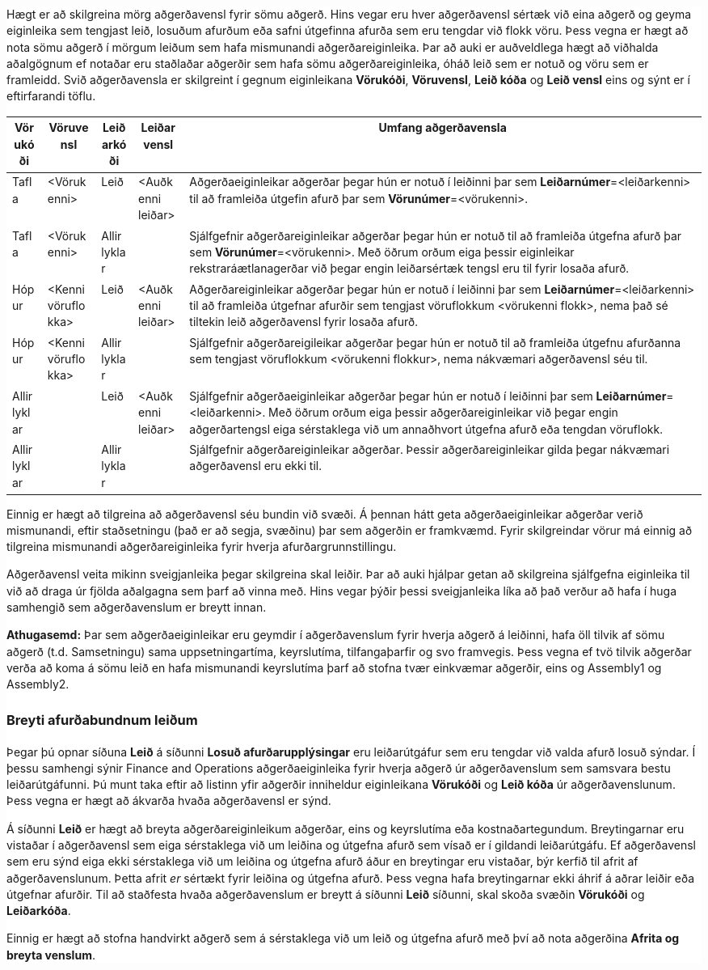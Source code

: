 Hægt er að skilgreina mörg aðgerðavensl fyrir sömu aðgerð. Hins vegar eru hver aðgerðavensl sértæk við eina aðgerð og geyma eiginleika sem tengjast leið, losuðum afurðum eða safni útgefinna afurða sem eru tengdar við flokk vöru. Þess vegna er hægt að nota sömu aðgerð í mörgum leiðum sem hafa mismunandi aðgerðareiginleika. Þar að auki er auðveldlega hægt að viðhalda aðalgögnum ef notaðar eru staðlaðar aðgerðir sem hafa sömu aðgerðareiginleika, óháð leið sem er notuð og vöru sem er framleidd. Svið aðgerðavensla er skilgreint í gegnum eiginleikana **Vörukóði**, **Vöruvensl**, **Leið kóða** og **Leið vensl** eins og sýnt er í eftirfarandi töflu.

| Vörukóði | Vöruvensl         | Leiðarkóði | Leiðarvensl   | Umfang aðgerðavensla                                                                                                                                                                                                                                                                              |
|-----------|-----------------------|------------|------------------|--------------------------------------------------------------------------------------------------------------------------------------------------------------------------------------------------------------------------------------------------------------------------------------------------------------|
| Tafla     | &lt;Vörukenni&gt;       | Leið      | &lt;Auðkenni leiðar&gt; | Aðgerðaeiginleikar aðgerðar þegar hún er notuð í leiðinni þar sem **Leiðarnúmer**=&lt;leiðarkenni&gt; til að framleiða útgefin afurð þar sem **Vörunúmer**=&lt;vörukenni&gt;.                                                                                                                        |
| Tafla     | &lt;Vörukenni&gt;       | Allir lyklar        |                  | Sjálfgefnir aðgerðareiginleikar aðgerðar þegar hún er notuð til að framleiða útgefna afurð þar sem **Vörunúmer**=&lt;vörukenni&gt;. Með öðrum orðum eiga þessir eiginleikar rekstraráætlanagerðar við þegar engin leiðarsértæk tengsl eru til fyrir losaða afurð.                                     |
| Hópur     | &lt;Kenni vöruflokka&gt; | Leið      | &lt;Auðkenni leiðar&gt; | Aðgerðareiginleikar aðgerðar þegar hún er notuð í leiðinni þar sem **Leiðarnúmer**=&lt;leiðarkenni&gt; til að framleiða útgefnar afurðir sem tengjast vöruflokkum &lt;vörukenni flokk&gt;, nema það sé tiltekin leið aðgerðavensl fyrir losaða afurð.                         |
| Hópur     | &lt;Kenni vöruflokka&gt; | Allir lyklar        |                  | Sjálfgefnir aðgerðareigileikar aðgerðar þegar hún er notuð til að framleiða útgefnu afurðanna sem tengjast vöruflokkum &lt;vörukenni flokkur&gt;, nema nákvæmari aðgerðavensl séu til.                                                                                                  |
| Allir lyklar       |                       | Leið      | &lt;Auðkenni leiðar&gt; | Sjálfgefnir aðgerðaeiginleikar aðgerðar þegar hún er notuð í leiðinni þar sem **Leiðarnúmer**=&lt;leiðarkenni&gt;. Með öðrum orðum eiga þessir aðgerðareiginleikar við þegar engin aðgerðartengsl eiga sérstaklega við um annaðhvort útgefna afurð eða tengdan vöruflokk. |
| Allir lyklar       |                       | Allir lyklar        |                  | Sjálfgefnir aðgerðareiginleikar aðgerðar. Þessir aðgerðareiginleikar gilda þegar nákvæmari aðgerðavensl eru ekki til.                                                                                                                                                                |

Einnig er hægt að tilgreina að aðgerðavensl séu bundin við svæði. Á þennan hátt geta aðgerðaeiginleikar aðgerðar verið mismunandi, eftir staðsetningu (það er að segja, svæðinu) þar sem aðgerðin er framkvæmd. Fyrir skilgreindar vörur má einnig að tilgreina mismunandi aðgerðareiginleika fyrir hverja afurðargrunnstillingu.  

Aðgerðavensl veita mikinn sveigjanleika þegar skilgreina skal leiðir. Þar að auki hjálpar getan að skilgreina sjálfgefna eiginleika til við að draga úr fjölda aðalgagna sem þarf að vinna með. Hins vegar þýðir þessi sveigjanleika líka að það verður að hafa í huga samhengið sem aðgerðavenslum er breytt innan.  

**Athugasemd:** Þar sem aðgerðaeiginleikar eru geymdir í aðgerðavenslum fyrir hverja aðgerð á leiðinni, hafa öll tilvik af sömu aðgerð (t.d. Samsetningu) sama uppsetningartíma, keyrslutíma, tilfangaþarfir og svo framvegis. Þess vegna ef tvö tilvik aðgerðar verða að koma á sömu leið en hafa mismunandi keyrslutíma þarf að stofna tvær einkvæmar aðgerðir, eins og Assembly1 og Assembly2.

### <a name="modifying-product-specific-routes"></a>Breyti afurðabundnum leiðum

Þegar þú opnar síðuna **Leið** á síðunni **Losuð afurðarupplýsingar** eru leiðarútgáfur sem eru tengdar við valda afurð losuð sýndar. Í þessu samhengi sýnir Finance and Operations aðgerðaeiginleika fyrir hverja aðgerð úr aðgerðavenslum sem samsvara bestu leiðarútgáfunni. Þú munt taka eftir að listinn yfir aðgerðir inniheldur eiginleikana **Vörukóði** og **Leið kóða** úr aðgerðavenslunum. Þess vegna er hægt að ákvarða hvaða aðgerðavensl er sýnd.  

Á síðunni **Leið** er hægt að breyta aðgerðareiginleikum aðgerðar, eins og keyrslutíma eða kostnaðartegundum. Breytingarnar eru vistaðar í aðgerðavensl sem eiga sérstaklega við um leiðina og útgefna afurð sem vísað er í gildandi leiðarútgáfu. Ef aðgerðavensl sem eru sýnd eiga ekki sérstaklega við um leiðina og útgefna afurð áður en breytingar eru vistaðar, býr kerfið til afrit af aðgerðavenslunum. Þetta afrit *er* sértækt fyrir leiðina og útgefna afurð. Þess vegna hafa breytingarnar ekki áhrif á aðrar leiðir eða útgefnar afurðir. Til að staðfesta hvaða aðgerðavenslum er breytt á síðunni **Leið** síðunni, skal skoða svæðin **Vörukóði** og **Leiðarkóða**.  

Einnig er hægt að stofna handvirkt aðgerð sem á sérstaklega við um leið og útgefna afurð með því að nota aðgerðina **Afrita og breyta venslum**.  
